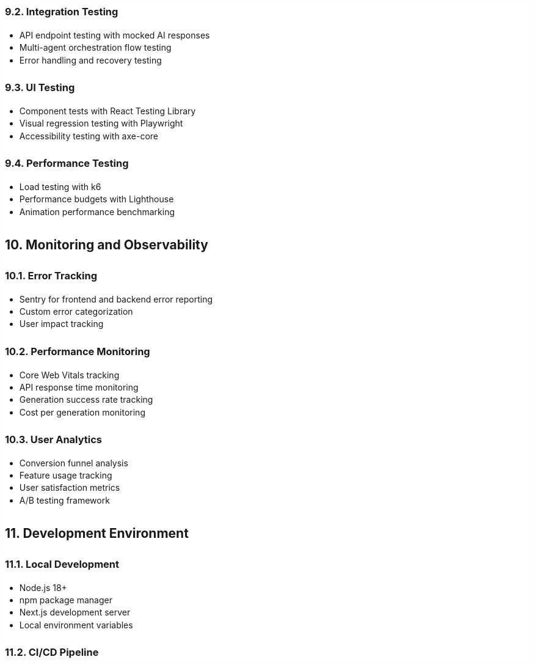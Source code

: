 ### 9.2. Integration Testing

- API endpoint testing with mocked AI responses
- Multi-agent orchestration flow testing
- Error handling and recovery testing

### 9.3. UI Testing

- Component tests with React Testing Library
- Visual regression testing with Playwright
- Accessibility testing with axe-core

### 9.4. Performance Testing

- Load testing with k6
- Performance budgets with Lighthouse
- Animation performance benchmarking

## 10. Monitoring and Observability

### 10.1. Error Tracking

- Sentry for frontend and backend error reporting
- Custom error categorization
- User impact tracking

### 10.2. Performance Monitoring

- Core Web Vitals tracking
- API response time monitoring
- Generation success rate tracking
- Cost per generation monitoring

### 10.3. User Analytics

- Conversion funnel analysis
- Feature usage tracking
- User satisfaction metrics
- A/B testing framework

## 11. Development Environment

### 11.1. Local Development

- Node.js 18+
- npm package manager
- Next.js development server
- Local environment variables

### 11.2. CI/CD Pipeline
